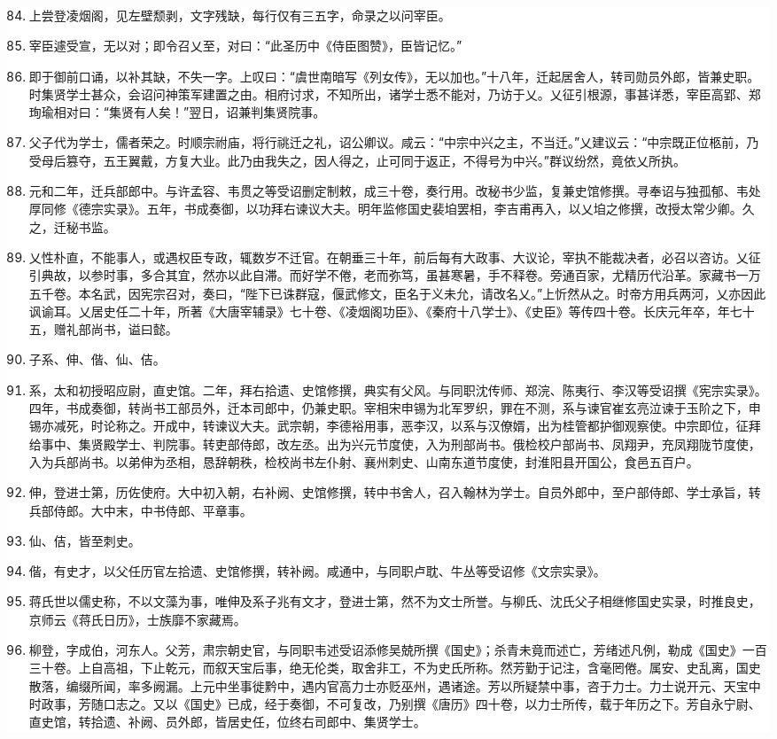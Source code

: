 84. <span id="列传第九十九-于休烈_子肃_肃子敖_敖子琮_令狐峘_归崇敬_子登_登子融_奚陟_张荐_子又新_希复_希复子读_蒋乂_子系_伸_柳登_弟冕子璟沈传师_子询-84"></span>
上尝登凌烟阁，见左壁颓剥，文字残缺，每行仅有三五字，命录之以问宰臣。

85. <span id="列传第九十九-于休烈_子肃_肃子敖_敖子琮_令狐峘_归崇敬_子登_登子融_奚陟_张荐_子又新_希复_希复子读_蒋乂_子系_伸_柳登_弟冕子璟沈传师_子询-85"></span>
宰臣遽受宣，无以对；即令召乂至，对曰：“此圣历中《侍臣图赞》，臣皆记忆。”

86. <span id="列传第九十九-于休烈_子肃_肃子敖_敖子琮_令狐峘_归崇敬_子登_登子融_奚陟_张荐_子又新_希复_希复子读_蒋乂_子系_伸_柳登_弟冕子璟沈传师_子询-86"></span>
即于御前口诵，以补其缺，不失一字。上叹曰：“虞世南暗写《列女传》，无以加也。”十八年，迁起居舍人，转司勋员外郎，皆兼史职。时集贤学士甚众，会诏问神策军建置之由。相府讨求，不知所出，诸学士悉不能对，乃访于乂。乂征引根源，事甚详悉，宰臣高郢、郑珣瑜相对曰：“集贤有人矣！”翌日，诏兼判集贤院事。

87. <span id="列传第九十九-于休烈_子肃_肃子敖_敖子琮_令狐峘_归崇敬_子登_登子融_奚陟_张荐_子又新_希复_希复子读_蒋乂_子系_伸_柳登_弟冕子璟沈传师_子询-87"></span>
父子代为学士，儒者荣之。时顺宗祔庙，将行祧迁之礼，诏公卿议。咸云：“中宗中兴之主，不当迁。”乂建议云：“中宗既正位柩前，乃受母后篡夺，五王翼戴，方复大业。此乃由我失之，因人得之，止可同于返正，不得号为中兴。”群议纷然，竟依乂所执。

88. <span id="列传第九十九-于休烈_子肃_肃子敖_敖子琮_令狐峘_归崇敬_子登_登子融_奚陟_张荐_子又新_希复_希复子读_蒋乂_子系_伸_柳登_弟冕子璟沈传师_子询-88"></span>
元和二年，迁兵部郎中。与许孟容、韦贯之等受诏删定制敕，成三十卷，奏行用。改秘书少监，复兼史馆修撰。寻奉诏与独孤郁、韦处厚同修《德宗实录》。五年，书成奏御，以功拜右谏议大夫。明年监修国史裴垍罢相，李吉甫再入，以乂垍之修撰，改授太常少卿。久之，迁秘书监。

89. <span id="列传第九十九-于休烈_子肃_肃子敖_敖子琮_令狐峘_归崇敬_子登_登子融_奚陟_张荐_子又新_希复_希复子读_蒋乂_子系_伸_柳登_弟冕子璟沈传师_子询-89"></span>
乂性朴直，不能事人，或遇权臣专政，辄数岁不迁官。在朝垂三十年，前后每有大政事、大议论，宰执不能裁决者，必召以咨访。乂征引典故，以参时事，多合其宜，然亦以此自滞。而好学不倦，老而弥笃，虽甚寒暑，手不释卷。旁通百家，尤精历代沿革。家藏书一万五千卷。本名武，因宪宗召对，奏曰，“陛下已诛群寇，偃武修文，臣名于义未允，请改名乂。”上忻然从之。时帝方用兵两河，乂亦因此讽谕耳。乂居史任二十年，所著《大唐宰辅录》七十卷、《凌烟阁功臣》、《秦府十八学士》、《史臣》等传四十卷。长庆元年卒，年七十五，赠礼部尚书，谥曰懿。

90. <span id="列传第九十九-于休烈_子肃_肃子敖_敖子琮_令狐峘_归崇敬_子登_登子融_奚陟_张荐_子又新_希复_希复子读_蒋乂_子系_伸_柳登_弟冕子璟沈传师_子询-90"></span>
子系、伸、偕、仙、佶。

91. <span id="列传第九十九-于休烈_子肃_肃子敖_敖子琮_令狐峘_归崇敬_子登_登子融_奚陟_张荐_子又新_希复_希复子读_蒋乂_子系_伸_柳登_弟冕子璟沈传师_子询-91"></span>
系，太和初授昭应尉，直史馆。二年，拜右拾遗、史馆修撰，典实有父风。与同职沈传师、郑浣、陈夷行、李汉等受诏撰《宪宗实录》。四年，书成奏御，转尚书工部员外，迁本司郎中，仍兼史职。宰相宋申锡为北军罗织，罪在不测，系与谏官崔玄亮泣谏于玉阶之下，申锡亦减死，时论称之。开成中，转谏议大夫。武宗朝，李德裕用事，恶李汉，以系与汉僚婿，出为桂管都护御观察使。中宗即位，征拜给事中、集贤殿学士、判院事。转吏部侍郎，改左丞。出为兴元节度使，入为刑部尚书。俄检校户部尚书、凤翔尹，充凤翔陇节度使，入为兵部尚书。以弟伸为丞相，恳辞朝秩，检校尚书左仆射、襄州刺史、山南东道节度使，封淮阳县开国公，食邑五百户。

92. <span id="列传第九十九-于休烈_子肃_肃子敖_敖子琮_令狐峘_归崇敬_子登_登子融_奚陟_张荐_子又新_希复_希复子读_蒋乂_子系_伸_柳登_弟冕子璟沈传师_子询-92"></span>
伸，登进士第，历佐使府。大中初入朝，右补阙、史馆修撰，转中书舍人，召入翰林为学士。自员外郎中，至户部侍郎、学士承旨，转兵部侍郎。大中末，中书侍郎、平章事。

93. <span id="列传第九十九-于休烈_子肃_肃子敖_敖子琮_令狐峘_归崇敬_子登_登子融_奚陟_张荐_子又新_希复_希复子读_蒋乂_子系_伸_柳登_弟冕子璟沈传师_子询-93"></span>
仙、佶，皆至刺史。

94. <span id="列传第九十九-于休烈_子肃_肃子敖_敖子琮_令狐峘_归崇敬_子登_登子融_奚陟_张荐_子又新_希复_希复子读_蒋乂_子系_伸_柳登_弟冕子璟沈传师_子询-94"></span>
偕，有史才，以父任历官左拾遗、史馆修撰，转补阙。咸通中，与同职卢耽、牛丛等受诏修《文宗实录》。

95. <span id="列传第九十九-于休烈_子肃_肃子敖_敖子琮_令狐峘_归崇敬_子登_登子融_奚陟_张荐_子又新_希复_希复子读_蒋乂_子系_伸_柳登_弟冕子璟沈传师_子询-95"></span>
蒋氏世以儒史称，不以文藻为事，唯伸及系子兆有文才，登进士第，然不为文士所誉。与柳氏、沈氏父子相继修国史实录，时推良史，京师云《蒋氏日历》，士族靡不家藏焉。

96. <span id="列传第九十九-于休烈_子肃_肃子敖_敖子琮_令狐峘_归崇敬_子登_登子融_奚陟_张荐_子又新_希复_希复子读_蒋乂_子系_伸_柳登_弟冕子璟沈传师_子询-96"></span>
柳登，字成伯，河东人。父芳，肃宗朝史官，与同职韦述受诏添修吴兢所撰《国史》；杀青未竟而述亡，芳绪述凡例，勒成《国史》一百三十卷。上自高祖，下止乾元，而叙天宝后事，绝无伦类，取舍非工，不为史氏所称。然芳勤于记注，含毫罔倦。属安、史乱离，国史散落，编缀所闻，率多阙漏。上元中坐事徙黔中，遇内官高力士亦贬巫州，遇诸途。芳以所疑禁中事，咨于力士。力士说开元、天宝中时政事，芳随口志之。又以《国史》已成，经于奏御，不可复改，乃别撰《唐历》四十卷，以力士所传，载于年历之下。芳自永宁尉、直史馆，转拾遗、补阙、员外郎，皆居史任，位终右司郎中、集贤学士。
